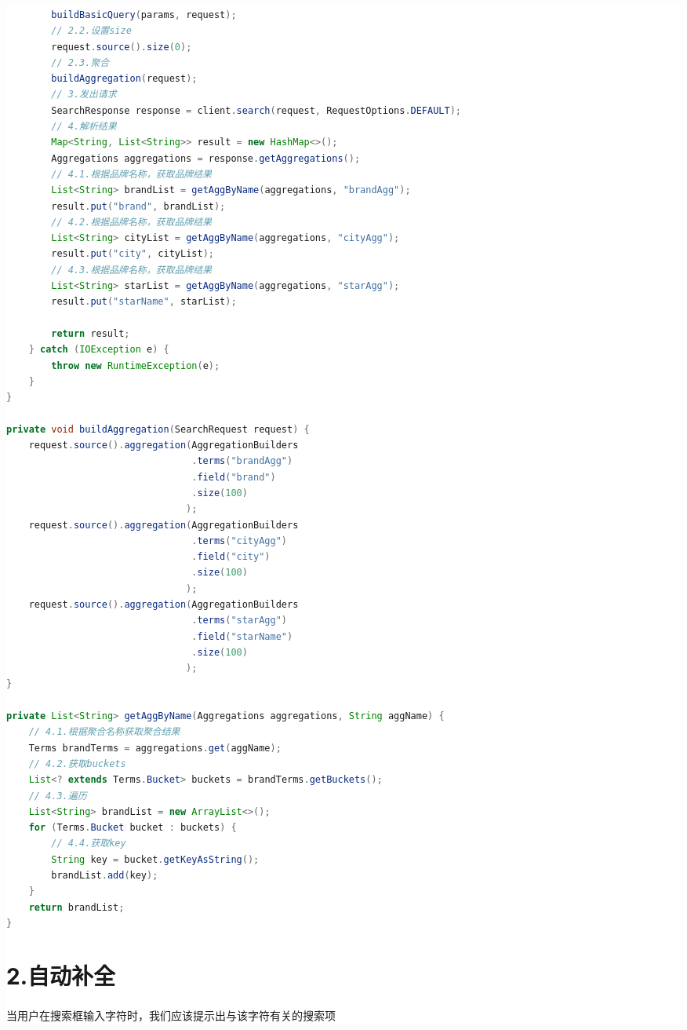 ```java
        buildBasicQuery(params, request);
        // 2.2.设置size
        request.source().size(0);
        // 2.3.聚合
        buildAggregation(request);
        // 3.发出请求
        SearchResponse response = client.search(request, RequestOptions.DEFAULT);
        // 4.解析结果
        Map<String, List<String>> result = new HashMap<>();
        Aggregations aggregations = response.getAggregations();
        // 4.1.根据品牌名称，获取品牌结果
        List<String> brandList = getAggByName(aggregations, "brandAgg");
        result.put("brand", brandList);
        // 4.2.根据品牌名称，获取品牌结果
        List<String> cityList = getAggByName(aggregations, "cityAgg");
        result.put("city", cityList);
        // 4.3.根据品牌名称，获取品牌结果
        List<String> starList = getAggByName(aggregations, "starAgg");
        result.put("starName", starList);

        return result;
    } catch (IOException e) {
        throw new RuntimeException(e);
    }
}

private void buildAggregation(SearchRequest request) {
    request.source().aggregation(AggregationBuilders
                                 .terms("brandAgg")
                                 .field("brand")
                                 .size(100)
                                );
    request.source().aggregation(AggregationBuilders
                                 .terms("cityAgg")
                                 .field("city")
                                 .size(100)
                                );
    request.source().aggregation(AggregationBuilders
                                 .terms("starAgg")
                                 .field("starName")
                                 .size(100)
                                );
}

private List<String> getAggByName(Aggregations aggregations, String aggName) {
    // 4.1.根据聚合名称获取聚合结果
    Terms brandTerms = aggregations.get(aggName);
    // 4.2.获取buckets
    List<? extends Terms.Bucket> buckets = brandTerms.getBuckets();
    // 4.3.遍历
    List<String> brandList = new ArrayList<>();
    for (Terms.Bucket bucket : buckets) {
        // 4.4.获取key
        String key = bucket.getKeyAsString();
        brandList.add(key);
    }
    return brandList;
}
```
# 2.自动补全
当用户在搜索框输入字符时，我们应该提示出与该字符有关的搜索项